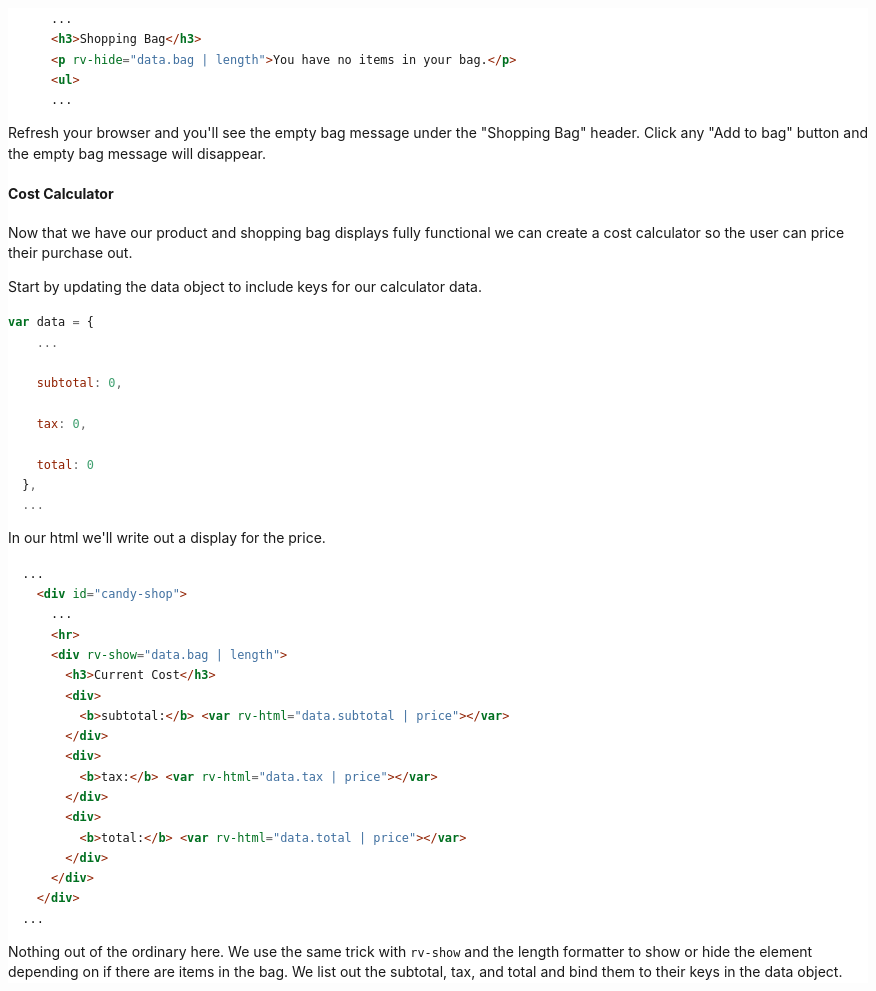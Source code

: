 ```html
      ...
      <h3>Shopping Bag</h3>
      <p rv-hide="data.bag | length">You have no items in your bag.</p>
      <ul>
      ...
```

Refresh your browser and you'll see the empty bag message under the "Shopping Bag" header. Click any "Add to bag" button and the empty bag message will disappear.

#### Cost Calculator

Now that we have our product and shopping bag displays fully functional we can create a cost calculator so the user can price their purchase out.

Start by updating the data object to include keys for our calculator data.

```js
var data = {
    ...

    subtotal: 0,

    tax: 0,

    total: 0
  },
  ...
```

In our html we'll write out a display for the price.

```html
  ...
    <div id="candy-shop">
      ...
      <hr>
      <div rv-show="data.bag | length">
        <h3>Current Cost</h3>
        <div>
          <b>subtotal:</b> <var rv-html="data.subtotal | price"></var>
        </div>
        <div>
          <b>tax:</b> <var rv-html="data.tax | price"></var>
        </div>
        <div>
          <b>total:</b> <var rv-html="data.total | price"></var>
        </div>
      </div>
    </div>
  ...
```

Nothing out of the ordinary here. We use the same trick with `rv-show` and the length formatter to show or hide the element depending on if there are items in the bag. We list out the subtotal, tax, and total and bind them to their keys in the data object.
